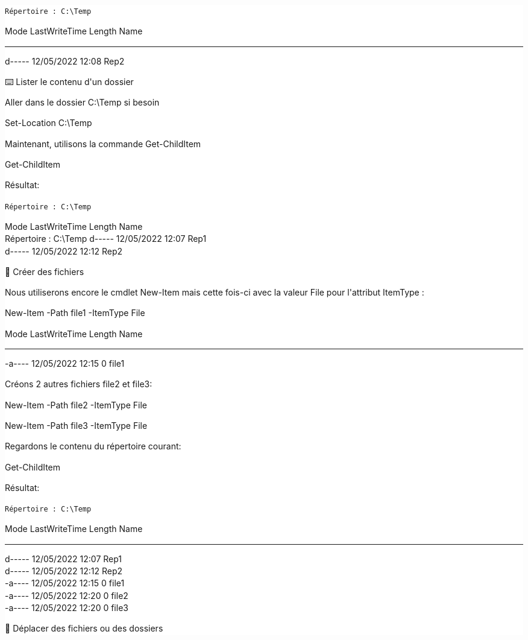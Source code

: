     Répertoire : C:\Temp


Mode                 LastWriteTime         Length Name                                                                                                              
----                 -------------         ------ ----                                                                                                              
d-----        12/05/2022     12:08                Rep2 

⌨️​ Lister le contenu d'un dossier

Aller dans le dossier C:\Temp si besoin

Set-Location C:\Temp

Maintenant, utilisons la commande Get-ChildItem

Get-ChildItem

Résultat:

    Répertoire : C:\Temp


Mode                 LastWriteTime         Length Name                                                                                                              
    Répertoire : C:\Temp
d-----        12/05/2022     12:07                Rep1                                                                                                              
d-----        12/05/2022     12:12                Rep2  

📄​ Créer des fichiers

Nous utiliserons encore le cmdlet New-Item mais cette fois-ci avec la valeur File pour l'attribut ItemType :

New-Item -Path file1 -ItemType File

Mode                 LastWriteTime         Length Name                                                                                                              
----                 -------------         ------ ----                                                                                                              
-a----        12/05/2022     12:15              0 file1  

Créons 2 autres fichiers file2 et file3:

New-Item -Path file2 -ItemType File

New-Item -Path file3 -ItemType File

Regardons le contenu du répertoire courant:

Get-ChildItem

Résultat:

    Répertoire : C:\Temp


Mode                 LastWriteTime         Length Name                                                                                                              
----                 -------------         ------ ----                                                                                                              
d-----        12/05/2022     12:07                Rep1                                                                                                              
d-----        12/05/2022     12:12                Rep2                                                                                                              
-a----        12/05/2022     12:15              0 file1                                                                                                             
-a----        12/05/2022     12:20              0 file2                                                                                                             
-a----        12/05/2022     12:20              0 file3 

​🧺​ Déplacer des fichiers ou des dossiers
